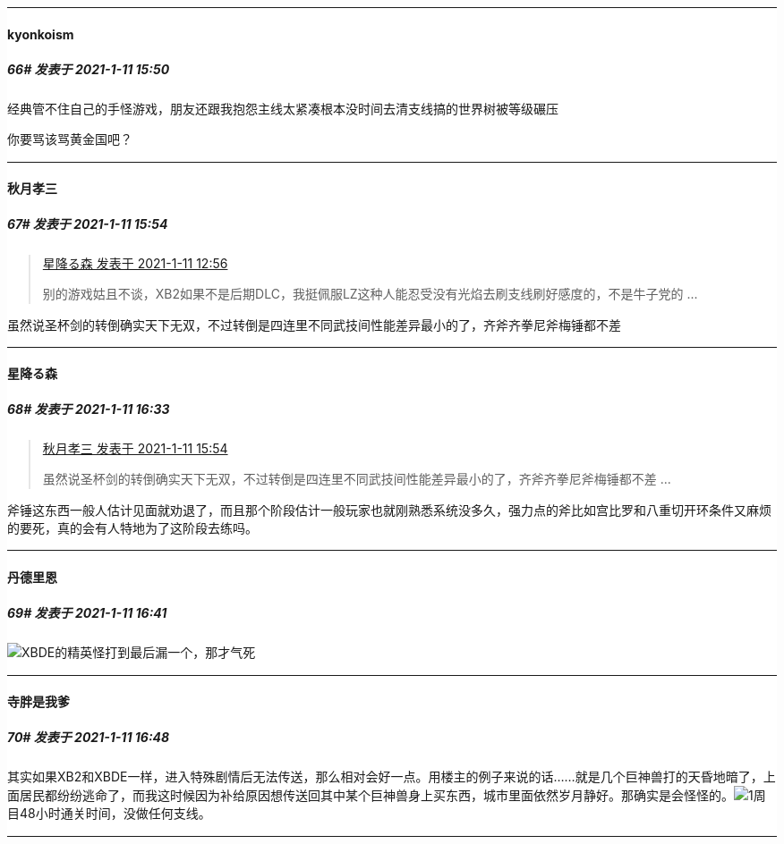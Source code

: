 
-----

####  kyonkoism  
##### 66#       发表于 2021-1-11 15:50


经典管不住自己的手怪游戏，朋友还跟我抱怨主线太紧凑根本没时间去清支线搞的世界树被等级碾压


你要骂该骂黄金国吧？


-----

####  秋月孝三  
##### 67#       发表于 2021-1-11 15:54


<blockquote><a href="httphttps://bbs.saraba1st.com/2b/forum.php?mod=redirect&amp;goto=findpost&amp;pid=50000217&amp;ptid=1982225" target="_blank">星降る森 发表于 2021-1-11 12:56</a>

别的游戏姑且不谈，XB2如果不是后期DLC，我挺佩服LZ这种人能忍受没有光焰去刷支线刷好感度的，不是牛子党的 ...</blockquote>
虽然说圣杯剑的转倒确实天下无双，不过转倒是四连里不同武技间性能差异最小的了，齐斧齐拳尼斧梅锤都不差


-----

####  星降る森  
##### 68#       发表于 2021-1-11 16:33


<blockquote><a href="httphttps://bbs.saraba1st.com/2b/forum.php?mod=redirect&amp;goto=findpost&amp;pid=50001856&amp;ptid=1982225" target="_blank">秋月孝三 发表于 2021-1-11 15:54</a>

虽然说圣杯剑的转倒确实天下无双，不过转倒是四连里不同武技间性能差异最小的了，齐斧齐拳尼斧梅锤都不差 ...</blockquote>
斧锤这东西一般人估计见面就劝退了，而且那个阶段估计一般玩家也就刚熟悉系统没多久，强力点的斧比如宫比罗和八重切开环条件又麻烦的要死，真的会有人特地为了这阶段去练吗。


-----

####  丹德里恩  
##### 69#       发表于 2021-1-11 16:41


<img src="https://static.saraba1st.com/image/smiley/face2017/055.png" referrerpolicy="no-referrer">XBDE的精英怪打到最后漏一个，那才气死


-----

####  寺胖是我爹  
##### 70#       发表于 2021-1-11 16:48


其实如果XB2和XBDE一样，进入特殊剧情后无法传送，那么相对会好一点。用楼主的例子来说的话……就是几个巨神兽打的天昏地暗了，上面居民都纷纷逃命了，而我这时候因为补给原因想传送回其中某个巨神兽身上买东西，城市里面依然岁月静好。那确实是会怪怪的。<img src="https://static.saraba1st.com/image/smiley/face2017/018.png" referrerpolicy="no-referrer">1周目48小时通关时间，没做任何支线。


-----
